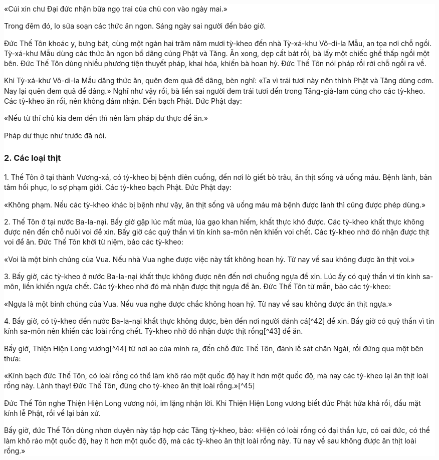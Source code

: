 «Cúi xin chư Đại đức nhận bữa ngọ trai của chủ con vào ngày mai.»

Trong đêm đó, lo sửa soạn các thức ăn ngon. Sáng ngày sai người đến báo giờ.

Đức Thế Tôn khoác y, bưng bát, cùng một ngàn hai trăm năm mươi tỳ-kheo đến nhà Tỳ-xá-khư Vô-di-la Mẫu, an tọa nơi chỗ ngồi. Tỳ-xá-khư Mẫu dùng các thức ăn ngon bổ dâng cúng Phật và Tăng. Ăn xong, dẹp cất bát rồi, bà lấy một chiếc ghế thấp ngồi một bên. Đức Thế Tôn dùng nhiều phương tiện thuyết pháp, khai hóa, khiến bà hoan hỷ. Đức Thế Tôn nói pháp rồi rời chỗ ngồi ra về.

Khi Tỳ-xá-khư Vô-di-la Mẫu dâng thức ăn, quên đem quả để dâng, bèn nghĩ: «Ta vì trái tươi này nên thỉnh Phật và Tăng dùng cơm. Nay lại quên đem quả để dâng.» Nghĩ như vậy rồi, bà liền sai người đem trái tươi đến trong Tăng-già-lam cúng cho các tỳ-kheo. Các tỳ-kheo ăn rồi, nên không dám nhận. Đến bạch Phật. Đức Phật dạy:

«Nếu từ thí chủ kia đem đến thì nên làm pháp dư thực để ăn.»

Pháp dư thực như trước đã nói.

### 2\. Các loại thịt

1\. Thế Tôn ở tại thành Vương-xá, có tỳ-kheo bị bệnh điên cuồng, đến nơi lò giết bò trâu, ăn thịt sống và uống máu. Bệnh lành, bản tâm hồi phục, lo sợ phạm giới. Các tỳ-kheo bạch Phật. Đức Phật dạy:

«Không phạm. Nếu các tỳ-kheo khác bị bệnh như vậy, ăn thịt sống và uống máu mà bệnh được lành thì cũng được phép dùng.»

2\. Thế Tôn ở tại nước Ba-la-nại. Bấy giờ gặp lúc mất mùa, lúa gạo khan hiếm, khất thực khó được. Các tỳ-kheo khất thực không được nên đến chỗ nuôi voi để xin. Bấy giờ các quỷ thần vì tín kính sa-môn nên khiến voi chết. Các tỳ-kheo nhờ đó nhận được thịt voi để ăn. Đức Thế Tôn khởi từ niệm, bảo các tỳ-kheo:

«Voi là một binh chúng của Vua. Nếu nhà Vua nghe được việc này tất không hoan hỷ. Từ nay về sau không được ăn thịt voi.»

3\. Bấy giờ, các tỳ-kheo ở nước Ba-la-nại khất thực không được nên đến nơi chuồng ngựa để xin. Lúc ấy có quỷ thần vì tín kính sa-môn, liền khiến ngựa chết. Các tỳ-kheo nhờ đó mà nhận được thịt ngựa để ăn. Đức Thế Tôn từ mẫn, bảo các tỳ-kheo:

«Ngựa là một binh chúng của Vua. Nếu vua nghe được chắc không hoan hỷ. Từ nay về sau không được ăn thịt ngựa.»

4\. Bấy giờ, có tỳ-kheo đến nước Ba-la-nại khất thực không được, bèn đến nơi người đánh cá[^42] để xin. Bấy giờ có quỷ thần vì tin kính sa-môn nên khiến các loài rồng chết. Tỳ-kheo nhờ đó nhận được thịt rồng[^43] để ăn.

Bấy giờ, Thiện Hiện Long vương[^44] từ nơi ao của mình ra, đến chỗ đức Thế Tôn, đảnh lễ sát chân Ngài, rồi đứng qua một bên thưa:

«Kính bạch đức Thế Tôn, có loài rồng có thể làm khô ráo một quốc độ hay ít hơn một quốc độ, mà nay các tỳ-kheo lại ăn thịt loài rồng này. Lành thay! Đức Thế Tôn, đừng cho tỳ-kheo ăn thịt loài rồng.»[^45]

Đức Thế Tôn nghe Thiện Hiện Long vương nói, im lặng nhận lời. Khi Thiện Hiện Long vương biết đức Phật hứa khả rồi, đầu mặt kính lễ Phật, rồi về lại bản xứ.

Bấy giờ, đức Thế Tôn dùng nhơn duyên này tập hợp các Tăng tỳ-kheo, bảo: «Hiện có loài rồng có đại thần lực, có oai đức, có thể làm khô ráo một quốc độ, hay ít hơn một quốc độ, mà các tỳ-kheo ăn thịt loài rồng này. Từ nay về sau không được ăn thịt loài rồng.»

